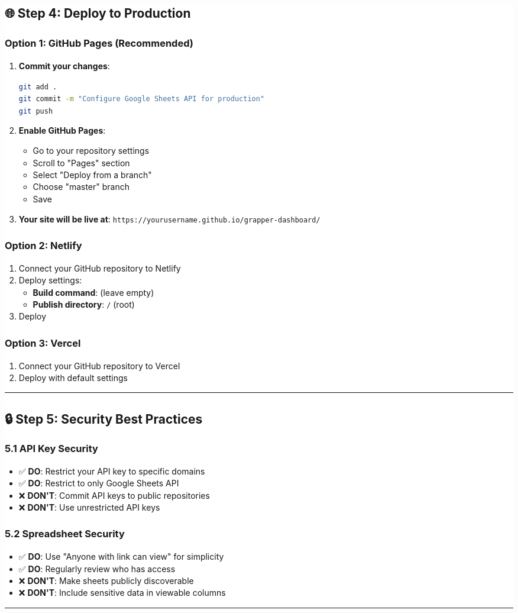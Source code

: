 
## 🌐 Step 4: Deploy to Production

### Option 1: GitHub Pages (Recommended)

1. **Commit your changes**:
   ```bash
   git add .
   git commit -m "Configure Google Sheets API for production"
   git push
   ```

2. **Enable GitHub Pages**:
   - Go to your repository settings
   - Scroll to "Pages" section
   - Select "Deploy from a branch"
   - Choose "master" branch
   - Save

3. **Your site will be live at**: `https://yourusername.github.io/grapper-dashboard/`

### Option 2: Netlify

1. Connect your GitHub repository to Netlify
2. Deploy settings:
   - **Build command**: (leave empty)
   - **Publish directory**: `/` (root)
3. Deploy

### Option 3: Vercel

1. Connect your GitHub repository to Vercel
2. Deploy with default settings

---

## 🔒 Step 5: Security Best Practices

### 5.1 API Key Security

- ✅ **DO**: Restrict your API key to specific domains
- ✅ **DO**: Restrict to only Google Sheets API
- ❌ **DON'T**: Commit API keys to public repositories
- ❌ **DON'T**: Use unrestricted API keys

### 5.2 Spreadsheet Security

- ✅ **DO**: Use "Anyone with link can view" for simplicity
- ✅ **DO**: Regularly review who has access
- ❌ **DON'T**: Make sheets publicly discoverable
- ❌ **DON'T**: Include sensitive data in viewable columns

---
